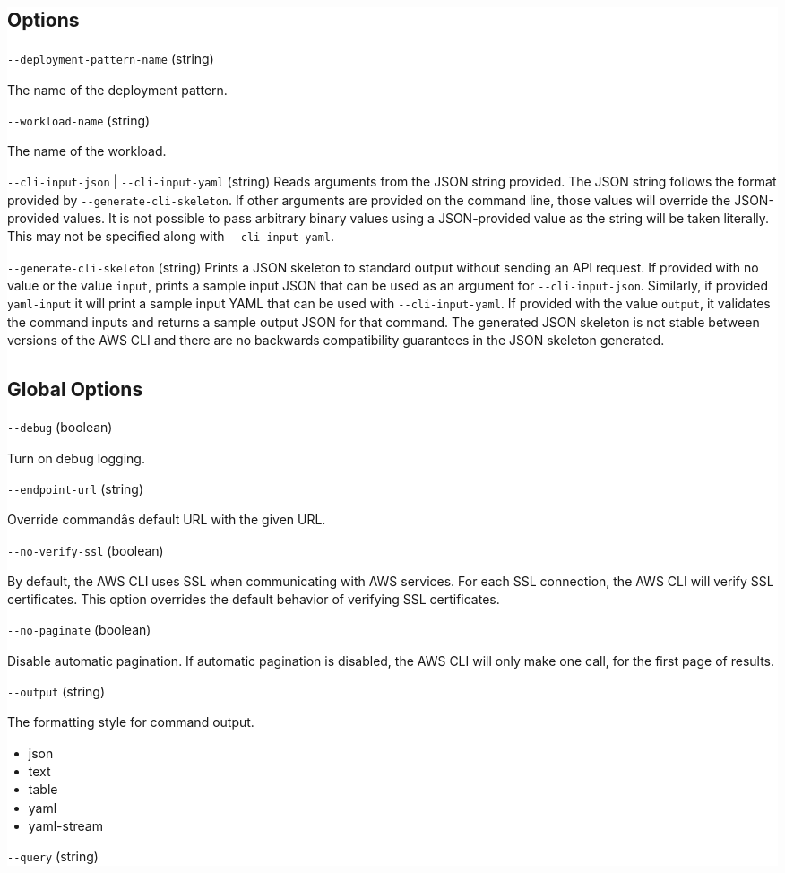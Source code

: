 ## Options

`--deployment-pattern-name` (string)

The name of the deployment pattern.

`--workload-name` (string)

The name of the workload.

`--cli-input-json` | `--cli-input-yaml` (string)
Reads arguments from the JSON string provided. The JSON string follows the format provided by `--generate-cli-skeleton`. If other arguments are provided on the command line, those values will override the JSON-provided values. It is not possible to pass arbitrary binary values using a JSON-provided value as the string will be taken literally. This may not be specified along with `--cli-input-yaml`.

`--generate-cli-skeleton` (string)
Prints a JSON skeleton to standard output without sending an API request. If provided with no value or the value `input`, prints a sample input JSON that can be used as an argument for `--cli-input-json`. Similarly, if provided `yaml-input` it will print a sample input YAML that can be used with `--cli-input-yaml`. If provided with the value `output`, it validates the command inputs and returns a sample output JSON for that command. The generated JSON skeleton is not stable between versions of the AWS CLI and there are no backwards compatibility guarantees in the JSON skeleton generated.

## Global Options

`--debug` (boolean)

Turn on debug logging.

`--endpoint-url` (string)

Override commandâs default URL with the given URL.

`--no-verify-ssl` (boolean)

By default, the AWS CLI uses SSL when communicating with AWS services. For each SSL connection, the AWS CLI will verify SSL certificates. This option overrides the default behavior of verifying SSL certificates.

`--no-paginate` (boolean)

Disable automatic pagination. If automatic pagination is disabled, the AWS CLI will only make one call, for the first page of results.

`--output` (string)

The formatting style for command output.

- json
- text
- table
- yaml
- yaml-stream

`--query` (string)
